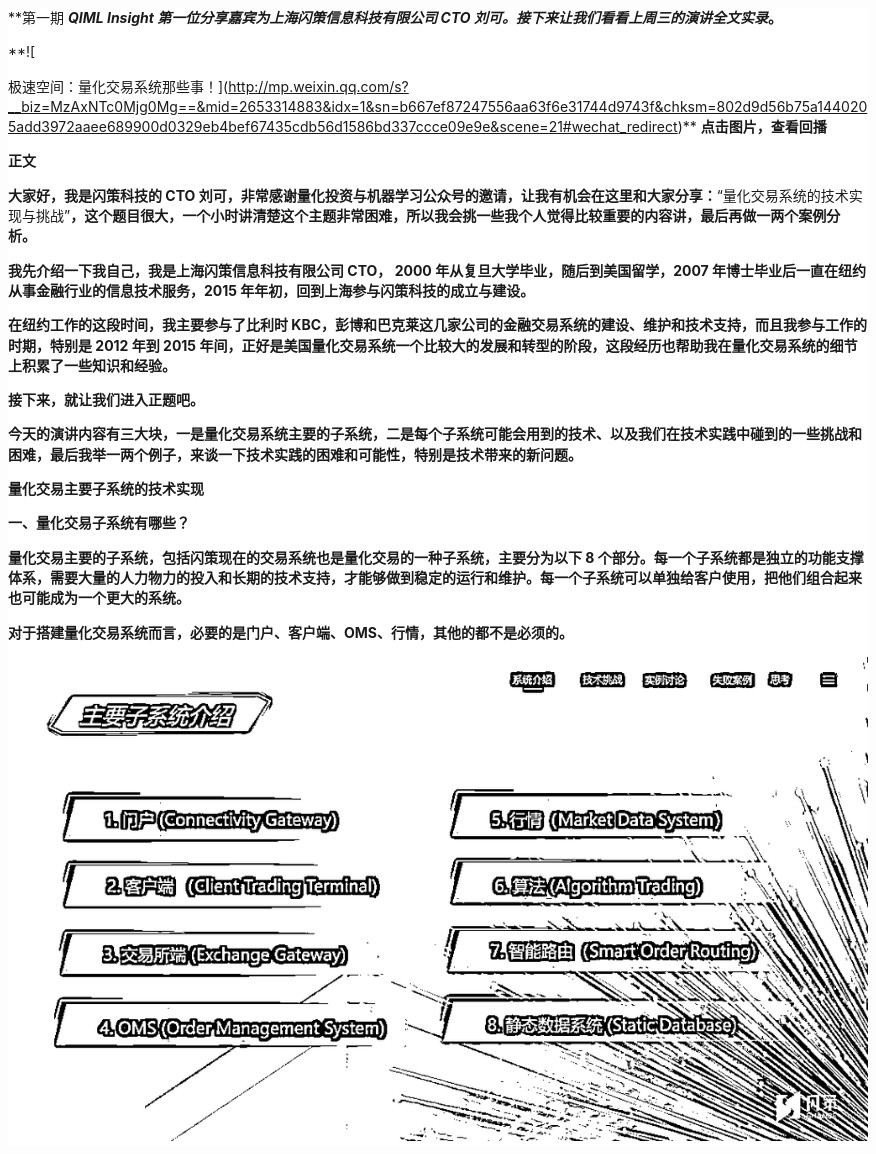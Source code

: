 **第一期 ***QIML Insight ***第一位分享嘉宾为上海闪策信息科技有限公司 CTO 刘可。接下来让我们看看上周三的**演讲全文实录**。**

**![

极速空间：量化交易系统那些事！](http://mp.weixin.qq.com/s?__biz=MzAxNTc0Mjg0Mg==&mid=2653314883&idx=1&sn=b667ef87247556aa63f6e31744d9743f&chksm=802d9d56b75a1440205add3972aaee689900d0329eb4bef67435cdb56d1586bd337ccce09e9e&scene=21#wechat_redirect)** **点击图片，查看回播** 

****正文****

**大家好，我是闪策科技的 CTO 刘可，非常感谢量化投资与机器学习公众号的邀请，让我有机会在这里和大家分享：**“量化交易系统的技术实现与挑战”**，这个题目很大，一个小时讲清楚这个主题非常困难，所以我会挑一些我个人觉得比较重要的内容讲，最后再做一两个案例分析。**

**我先介绍一下我自己，我是上海闪策信息科技有限公司 CTO， 2000 年从复旦大学毕业，随后到美国留学，2007 年博士毕业后一直在纽约从事金融行业的信息技术服务，2015 年年初，回到上海参与闪策科技的成立与建设。**

**在纽约工作的这段时间，我主要参与了比利时 KBC，彭博和巴克莱这几家公司的金融交易系统的建设、维护和技术支持，而且我参与工作的时期，特别是 2012 年到 2015 年间，正好是美国量化交易系统一个比较大的发展和转型的阶段，这段经历也帮助我在量化交易系统的细节上积累了一些知识和经验。**

**接下来，就让我们进入正题吧。**

**今天的演讲内容有三大块，一是量化交易系统主要的子系统，二是每个子系统可能会用到的技术、以及我们在技术实践中碰到的一些挑战和困难，最后我举一两个例子，来谈一下技术实践的困难和可能性，特别是技术带来的新问题。**

****量化交易主要子系统的技术实现****

****一、量化交易子系统有哪些？****

**量化交易主要的子系统，包括闪策现在的交易系统也是量化交易的一种子系统，主要分为以下 8 个部分。每一个子系统都是独立的功能支撑体系，需要大量的人力物力的投入和长期的技术支持，才能够做到稳定的运行和维护。每一个子系统可以单独给客户使用，把他们组合起来也可能成为一个更大的系统。**

**对于搭建量化交易系统而言，必要的是门户、客户端、OMS、行情，其他的都不是必须的。**

**![](img/522dd119574b858f544f007dedb43228.png)**
